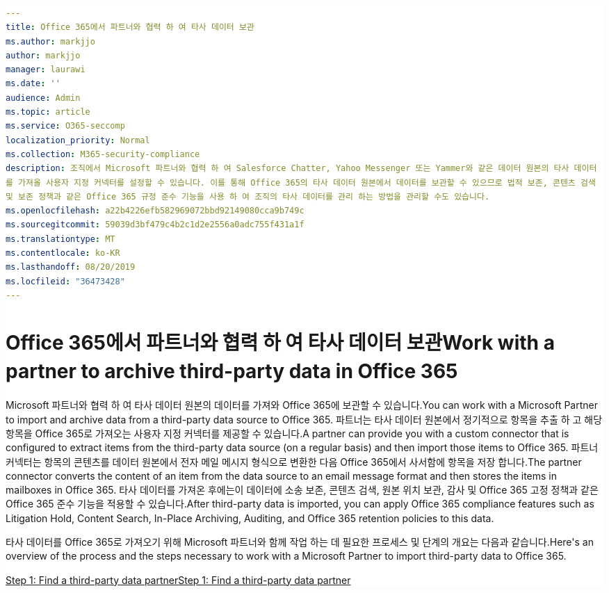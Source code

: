 ```yaml
---
title: Office 365에서 파트너와 협력 하 여 타사 데이터 보관
ms.author: markjjo
author: markjjo
manager: laurawi
ms.date: ''
audience: Admin
ms.topic: article
ms.service: O365-seccomp
localization_priority: Normal
ms.collection: M365-security-compliance
description: 조직에서 Microsoft 파트너와 협력 하 여 Salesforce Chatter, Yahoo Messenger 또는 Yammer와 같은 데이터 원본의 타사 데이터를 가져올 사용자 지정 커넥터를 설정할 수 있습니다. 이를 통해 Office 365의 타사 데이터 원본에서 데이터를 보관할 수 있으므로 법적 보존, 콘텐츠 검색 및 보존 정책과 같은 Office 365 규정 준수 기능을 사용 하 여 조직의 타사 데이터를 관리 하는 방법을 관리할 수도 있습니다.
ms.openlocfilehash: a22b4226efb582969072bbd92149080cca9b749c
ms.sourcegitcommit: 59039d3bf479c4b2c1d2e2556a0adc755f431a1f
ms.translationtype: MT
ms.contentlocale: ko-KR
ms.lasthandoff: 08/20/2019
ms.locfileid: "36473428"
---
```

# <a name="work-with-a-partner-to-archive-third-party-data-in-office-365"></a><span data-ttu-id="cd6a2-104">Office 365에서 파트너와 협력 하 여 타사 데이터 보관</span><span class="sxs-lookup"><span data-stu-id="cd6a2-104">Work with a partner to archive third-party data in Office 365</span></span>

<span data-ttu-id="cd6a2-105">Microsoft 파트너와 협력 하 여 타사 데이터 원본의 데이터를 가져와 Office 365에 보관할 수 있습니다.</span><span class="sxs-lookup"><span data-stu-id="cd6a2-105">You can work with a Microsoft Partner to import and archive data from a third-party data source to Office 365.</span></span> <span data-ttu-id="cd6a2-106">파트너는 타사 데이터 원본에서 정기적으로 항목을 추출 하 고 해당 항목을 Office 365로 가져오는 사용자 지정 커넥터를 제공할 수 있습니다.</span><span class="sxs-lookup"><span data-stu-id="cd6a2-106">A partner can provide you with a custom connector that is configured to extract items from the third-party data source (on a regular basis) and then import those items to Office 365.</span></span> <span data-ttu-id="cd6a2-107">파트너 커넥터는 항목의 콘텐츠를 데이터 원본에서 전자 메일 메시지 형식으로 변환한 다음 Office 365에서 사서함에 항목을 저장 합니다.</span><span class="sxs-lookup"><span data-stu-id="cd6a2-107">The partner connector converts the content of an item from the data source to an email message format and then stores the items in mailboxes in Office 365.</span></span> <span data-ttu-id="cd6a2-108">타사 데이터를 가져온 후에는이 데이터에 소송 보존, 콘텐츠 검색, 원본 위치 보관, 감사 및 Office 365 고정 정책과 같은 Office 365 준수 기능을 적용할 수 있습니다.</span><span class="sxs-lookup"><span data-stu-id="cd6a2-108">After third-party data is imported, you can apply Office 365 compliance features such as Litigation Hold, Content Search, In-Place Archiving, Auditing, and Office 365 retention policies to this data.</span></span>
  
<span data-ttu-id="cd6a2-109">타사 데이터를 Office 365로 가져오기 위해 Microsoft 파트너와 함께 작업 하는 데 필요한 프로세스 및 단계의 개요는 다음과 같습니다.</span><span class="sxs-lookup"><span data-stu-id="cd6a2-109">Here's an overview of the process and the steps necessary to work with a Microsoft Partner to import third-party data to Office 365.</span></span>

[<span data-ttu-id="cd6a2-110">Step 1: Find a third-party data partner</span><span class="sxs-lookup"><span data-stu-id="cd6a2-110">Step 1: Find a third-party data partner</span></span>](#step-1-find-a-third-party-data-partner)
